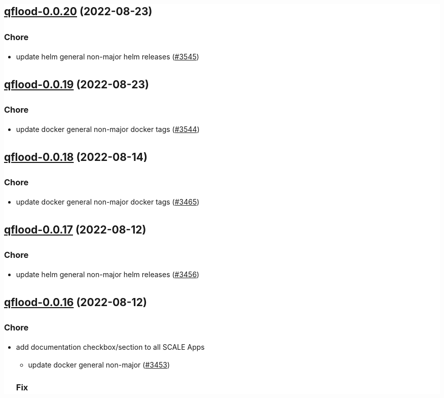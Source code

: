## [qflood-0.0.20](https://github.com/truecharts/charts/compare/qflood-0.0.19...qflood-0.0.20) (2022-08-23)

### Chore

- update helm general non-major helm releases ([#3545](https://github.com/truecharts/charts/issues/3545))




## [qflood-0.0.19](https://github.com/truecharts/charts/compare/qflood-0.0.18...qflood-0.0.19) (2022-08-23)

### Chore

- update docker general non-major docker tags ([#3544](https://github.com/truecharts/charts/issues/3544))




## [qflood-0.0.18](https://github.com/truecharts/charts/compare/qflood-0.0.17...qflood-0.0.18) (2022-08-14)

### Chore

- update docker general non-major docker tags ([#3465](https://github.com/truecharts/charts/issues/3465))




## [qflood-0.0.17](https://github.com/truecharts/charts/compare/qflood-0.0.16...qflood-0.0.17) (2022-08-12)

### Chore

- update helm general non-major helm releases ([#3456](https://github.com/truecharts/charts/issues/3456))




## [qflood-0.0.16](https://github.com/truecharts/charts/compare/qflood-0.0.15...qflood-0.0.16) (2022-08-12)

### Chore

- add documentation checkbox/section to all SCALE Apps
  - update docker general non-major ([#3453](https://github.com/truecharts/charts/issues/3453))

  ### Fix
